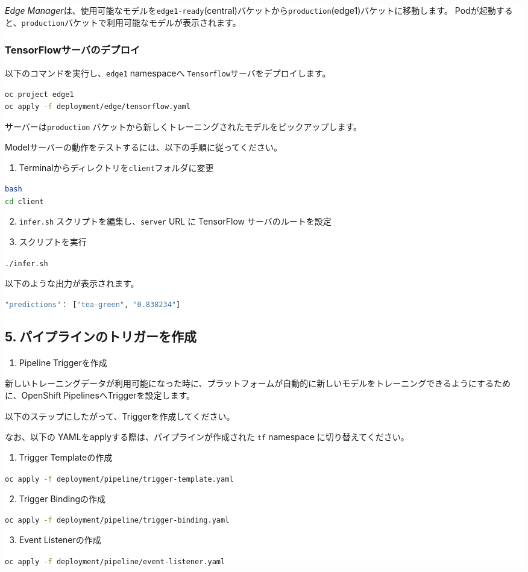 *Edge Manager*は、使用可能なモデルを`edge1-ready`(central)バケットから`production`(edge1)バケットに移動します。
Podが起動すると、`production`バケットで利用可能なモデルが表示されます。

### TensorFlowサーバのデプロイ

以下のコマンドを実行し、`edge1` namespaceへ `Tensorflow`サーバをデプロイします。

```bash
oc project edge1
oc apply -f deployment/edge/tensorflow.yaml
```

サーバーは`production` バケットから新しくトレーニングされたモデルをピックアップします。

Modelサーバーの動作をテストするには、以下の手順に従ってください。
1. Terminalからディレクトリを`client`フォルダに変更

```bash
bash
cd client
```

2. `infer.sh` スクリプトを編集し、`server` URL に TensorFlow サーバのルートを設定

3. スクリプトを実行
```bash
./infer.sh
```

以下のような出力が表示されます。

```bash
"predictions"： ["tea-green", "0.838234"]
```

## 5. パイプラインのトリガーを作成

1. Pipeline Triggerを作成

新しいトレーニングデータが利用可能になった時に、プラットフォームが自動的に新しいモデルをトレーニングできるようにするために、OpenShift PipelinesへTriggerを設定します。

以下のステップにしたがって、Triggerを作成してください。

なお、以下の YAMLをapplyする際は、パイプラインが作成された `tf` namespace に切り替えてください。

1. Trigger Templateの作成
```bash
oc apply -f deployment/pipeline/trigger-template.yaml
```

2. Trigger Bindingの作成
```bash
oc apply -f deployment/pipeline/trigger-binding.yaml
```

3. Event Listenerの作成

```bash
oc apply -f deployment/pipeline/event-listener.yaml
```
